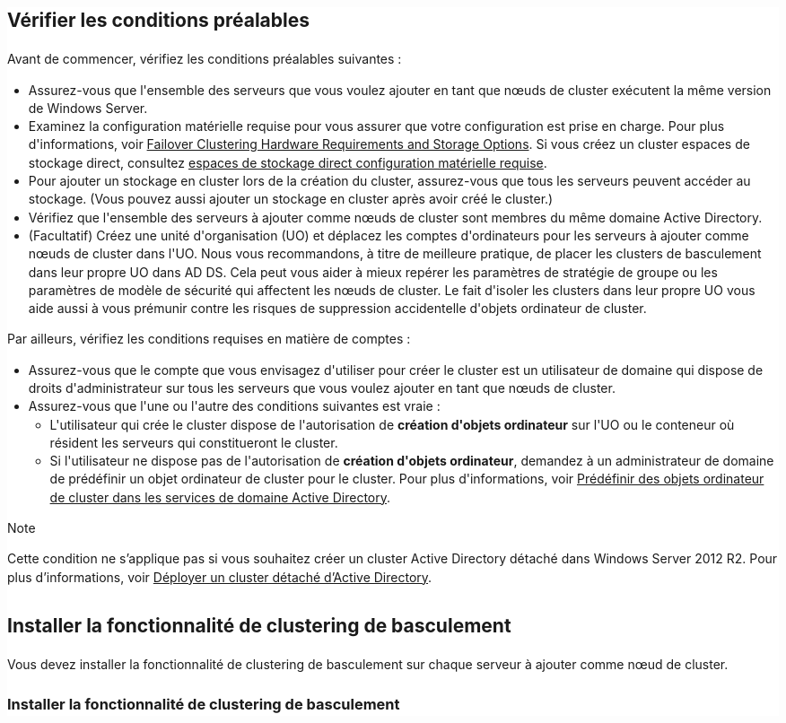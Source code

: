 ## <a name="verify-the-prerequisites"></a>Vérifier les conditions préalables

Avant de commencer, vérifiez les conditions préalables suivantes :

- Assurez-vous que l'ensemble des serveurs que vous voulez ajouter en tant que nœuds de cluster exécutent la même version de Windows Server.
- Examinez la configuration matérielle requise pour vous assurer que votre configuration est prise en charge. Pour plus d'informations, voir [Failover Clustering Hardware Requirements and Storage Options](https://docs.microsoft.com/previous-versions/windows/it-pro/windows-server-2012-r2-and-2012/jj612869(v%3dws.11)). Si vous créez un cluster espaces de stockage direct, consultez [espaces de stockage direct configuration matérielle requise](../storage/storage-spaces/storage-spaces-direct-hardware-requirements.md).
- Pour ajouter un stockage en cluster lors de la création du cluster, assurez-vous que tous les serveurs peuvent accéder au stockage. (Vous pouvez aussi ajouter un stockage en cluster après avoir créé le cluster.)
- Vérifiez que l'ensemble des serveurs à ajouter comme nœuds de cluster sont membres du même domaine Active Directory.
- (Facultatif) Créez une unité d'organisation (UO) et déplacez les comptes d'ordinateurs pour les serveurs à ajouter comme nœuds de cluster dans l'UO. Nous vous recommandons, à titre de meilleure pratique, de placer les clusters de basculement dans leur propre UO dans AD DS. Cela peut vous aider à mieux repérer les paramètres de stratégie de groupe ou les paramètres de modèle de sécurité qui affectent les nœuds de cluster. Le fait d'isoler les clusters dans leur propre UO vous aide aussi à vous prémunir contre les risques de suppression accidentelle d'objets ordinateur de cluster.

Par ailleurs, vérifiez les conditions requises en matière de comptes :

- Assurez-vous que le compte que vous envisagez d'utiliser pour créer le cluster est un utilisateur de domaine qui dispose de droits d'administrateur sur tous les serveurs que vous voulez ajouter en tant que nœuds de cluster.
- Assurez-vous que l'une ou l'autre des conditions suivantes est vraie :
    - L'utilisateur qui crée le cluster dispose de l'autorisation de **création d'objets ordinateur** sur l'UO ou le conteneur où résident les serveurs qui constitueront le cluster.
    - Si l'utilisateur ne dispose pas de l'autorisation de **création d'objets ordinateur**, demandez à un administrateur de domaine de prédéfinir un objet ordinateur de cluster pour le cluster. Pour plus d'informations, voir [Prédéfinir des objets ordinateur de cluster dans les services de domaine Active Directory](prestage-cluster-adds.md).

> [!NOTE]
> Cette condition ne s’applique pas si vous souhaitez créer un cluster Active Directory détaché dans Windows Server 2012 R2. Pour plus d’informations, voir [Déployer un cluster détaché d’Active Directory](https://docs.microsoft.com/previous-versions/windows/it-pro/windows-server-2012-r2-and-2012/dn265970(v=ws.11)).

## <a name="install-the-failover-clustering-feature"></a>Installer la fonctionnalité de clustering de basculement

Vous devez installer la fonctionnalité de clustering de basculement sur chaque serveur à ajouter comme nœud de cluster.

### <a name="install-the-failover-clustering-feature"></a>Installer la fonctionnalité de clustering de basculement
